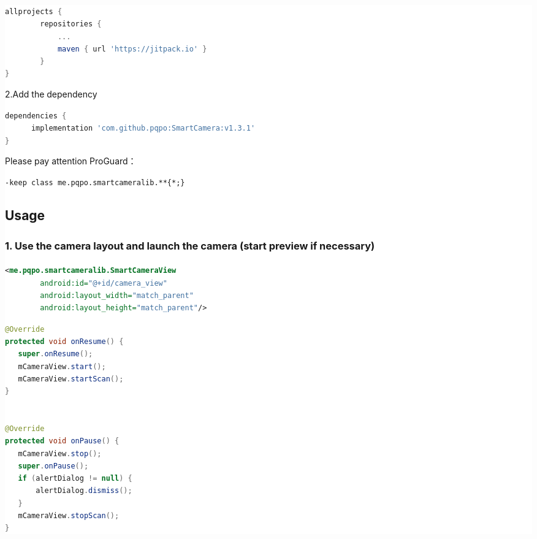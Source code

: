 ```groovy
allprojects {
        repositories {
            ...
            maven { url 'https://jitpack.io' }
        }
}
```

2.Add the dependency

```groovy
dependencies {
      implementation 'com.github.pqpo:SmartCamera:v1.3.1'
}
```

Please pay attention ProGuard：

```
-keep class me.pqpo.smartcameralib.**{*;}
```

## Usage

### 1. Use the camera layout and launch the camera (start preview if necessary)

```xml
<me.pqpo.smartcameralib.SmartCameraView
        android:id="@+id/camera_view"
        android:layout_width="match_parent"
        android:layout_height="match_parent"/>
```

```java
@Override
protected void onResume() {
   super.onResume();
   mCameraView.start();
   mCameraView.startScan();
}


@Override
protected void onPause() {
   mCameraView.stop();
   super.onPause();
   if (alertDialog != null) {
       alertDialog.dismiss();
   }
   mCameraView.stopScan();
}
```
